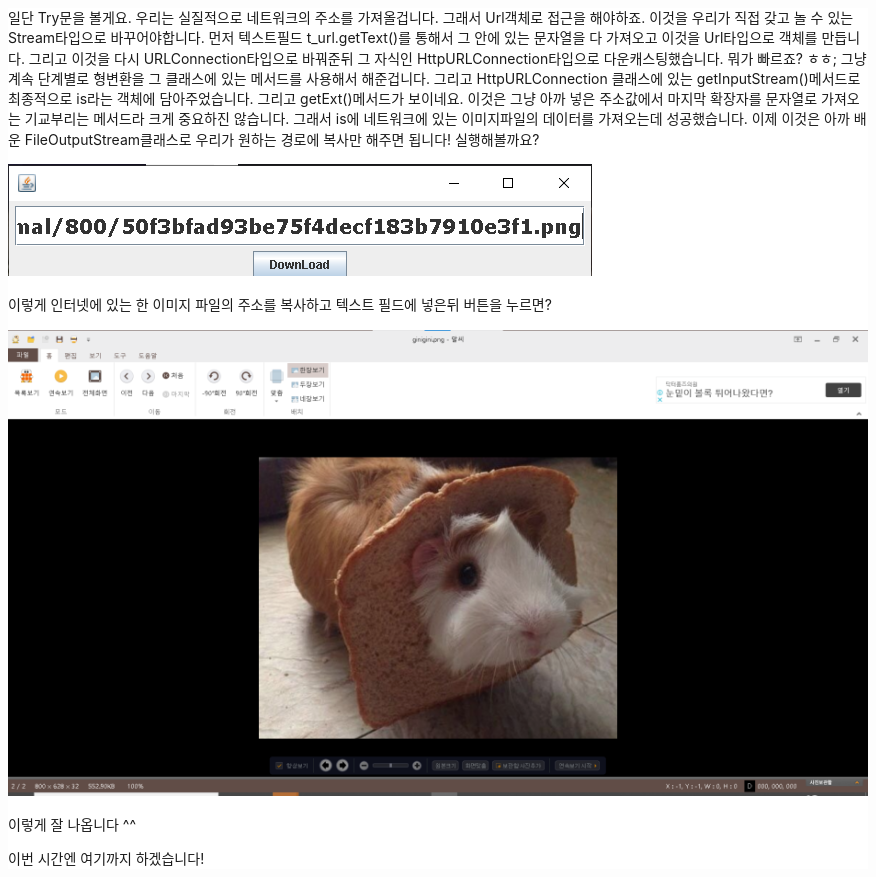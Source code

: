 일단 Try문을 볼게요. 우리는 실질적으로 네트워크의 주소를 가져올겁니다. 그래서 Url객체로 접근을 해야하죠. 이것을 우리가 직접 갖고 놀 수 있는 Stream타입으로 바꾸어야합니다. 먼저 텍스트필드 t\_url.getText()를 통해서 그 안에 있는 문자열을 다 가져오고 이것을 Url타입으로 객체를 만듭니다. 그리고 이것을 다시 URLConnection타입으로 바꿔준뒤 그 자식인 HttpURLConnection타입으로 다운캐스팅했습니다. 뭐가 빠르죠? ㅎㅎ; 그냥 계속 단계별로 형변환을 그 클래스에 있는 메서드를 사용해서 해준겁니다. 그리고 HttpURLConnection 클래스에 있는 getInputStream()메서드로 최종적으로 is라는 객체에 담아주었습니다. 그리고 getExt()메서드가 보이네요. 이것은 그냥 아까 넣은 주소값에서 마지막 확장자를 문자열로 가져오는 기교부리는 메서드라 크게 중요하진 않습니다. 그래서 is에 네트워크에 있는 이미지파일의 데이터를 가져오는데 성공했습니다. 이제 이것은 아까 배운 FileOutputStream클래스로 우리가 원하는 경로에 복사만 해주면 됩니다! 실행해볼까요?

![Desktop View](/assets/img/Programming-Language/Java/FileIO-Exception/2.png)

이렇게 인터넷에 있는 한 이미지 파일의 주소를 복사하고 텍스트 필드에 넣은뒤 버튼을 누르면?

![Desktop View](/assets/img/Programming-Language/Java/FileIO-Exception/3.png)

이렇게 잘 나옵니다 ^^

이번 시간엔 여기까지 하겠습니다!